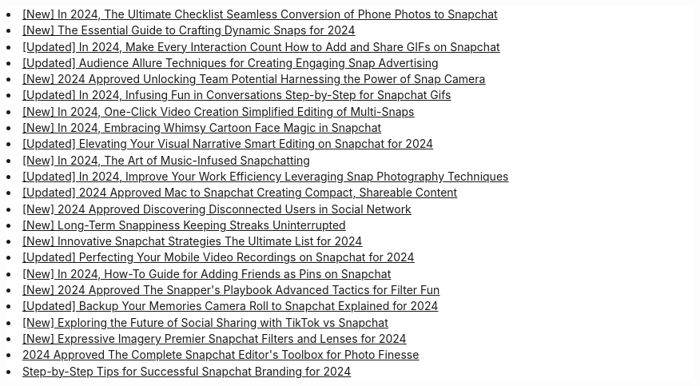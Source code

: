 <li><a href="https://snapchat-videos.techidaily.com/new-in-2024-the-ultimate-checklist-seamless-conversion-of-phone-photos-to-snapchat/"><u>[New] In 2024, The Ultimate Checklist  Seamless Conversion of Phone Photos to Snapchat</u></a></li>
<li><a href="https://snapchat-videos.techidaily.com/new-the-essential-guide-to-crafting-dynamic-snaps-for-2024/"><u>[New] The Essential Guide to Crafting Dynamic Snaps for 2024</u></a></li>
<li><a href="https://snapchat-videos.techidaily.com/updated-in-2024-make-every-interaction-count-how-to-add-and-share-gifs-on-snapchat/"><u>[Updated] In 2024, Make Every Interaction Count  How to Add and Share GIFs on Snapchat</u></a></li>
<li><a href="https://snapchat-videos.techidaily.com/updated-audience-allure-techniques-for-creating-engaging-snap-advertising/"><u>[Updated] Audience Allure  Techniques for Creating Engaging Snap Advertising</u></a></li>
<li><a href="https://snapchat-videos.techidaily.com/new-2024-approved-unlocking-team-potential-harnessing-the-power-of-snap-camera/"><u>[New] 2024 Approved  Unlocking Team Potential  Harnessing the Power of Snap Camera</u></a></li>
<li><a href="https://snapchat-videos.techidaily.com/updated-in-2024-infusing-fun-in-conversations-step-by-step-for-snapchat-gifs/"><u>[Updated] In 2024, Infusing Fun in Conversations  Step-by-Step for Snapchat Gifs</u></a></li>
<li><a href="https://snapchat-videos.techidaily.com/new-in-2024-one-click-video-creation-simplified-editing-of-multi-snaps/"><u>[New] In 2024, One-Click Video Creation  Simplified Editing of Multi-Snaps</u></a></li>
<li><a href="https://snapchat-videos.techidaily.com/new-in-2024-embracing-whimsy-cartoon-face-magic-in-snapchat/"><u>[New] In 2024, Embracing Whimsy  Cartoon Face Magic in Snapchat</u></a></li>
<li><a href="https://snapchat-videos.techidaily.com/updated-elevating-your-visual-narrative-smart-editing-on-snapchat-for-2024/"><u>[Updated] Elevating Your Visual Narrative  Smart Editing on Snapchat for 2024</u></a></li>
<li><a href="https://snapchat-videos.techidaily.com/new-in-2024-the-art-of-music-infused-snapchatting/"><u>[New] In 2024, The Art of Music-Infused Snapchatting</u></a></li>
<li><a href="https://snapchat-videos.techidaily.com/updated-in-2024-improve-your-work-efficiency-leveraging-snap-photography-techniques/"><u>[Updated] In 2024, Improve Your Work Efficiency  Leveraging Snap Photography Techniques</u></a></li>
<li><a href="https://snapchat-videos.techidaily.com/updated-2024-approved-mac-to-snapchat-creating-compact-shareable-content/"><u>[Updated] 2024 Approved  Mac to Snapchat  Creating Compact, Shareable Content</u></a></li>
<li><a href="https://snapchat-videos.techidaily.com/new-2024-approved-discovering-disconnected-users-in-social-network/"><u>[New] 2024 Approved  Discovering Disconnected Users in Social Network</u></a></li>
<li><a href="https://snapchat-videos.techidaily.com/new-long-term-snappiness-keeping-streaks-uninterrupted/"><u>[New] Long-Term Snappiness  Keeping Streaks Uninterrupted</u></a></li>
<li><a href="https://snapchat-videos.techidaily.com/new-innovative-snapchat-strategies-the-ultimate-list-for-2024/"><u>[New] Innovative Snapchat Strategies  The Ultimate List for 2024</u></a></li>
<li><a href="https://snapchat-videos.techidaily.com/updated-perfecting-your-mobile-video-recordings-on-snapchat-for-2024/"><u>[Updated] Perfecting Your Mobile Video Recordings on Snapchat for 2024</u></a></li>
<li><a href="https://snapchat-videos.techidaily.com/new-in-2024-how-to-guide-for-adding-friends-as-pins-on-snapchat/"><u>[New] In 2024, How-To Guide for Adding Friends as Pins on Snapchat</u></a></li>
<li><a href="https://snapchat-videos.techidaily.com/new-2024-approved-the-snappers-playbook-advanced-tactics-for-filter-fun/"><u>[New] 2024 Approved  The Snapper's Playbook  Advanced Tactics for Filter Fun</u></a></li>
<li><a href="https://snapchat-videos.techidaily.com/updated-backup-your-memories-camera-roll-to-snapchat-explained-for-2024/"><u>[Updated] Backup Your Memories  Camera Roll to Snapchat Explained for 2024</u></a></li>
<li><a href="https://snapchat-videos.techidaily.com/new-exploring-the-future-of-social-sharing-with-tiktok-vs-snapchat/"><u>[New] Exploring the Future of Social Sharing with TikTok vs Snapchat</u></a></li>
<li><a href="https://snapchat-videos.techidaily.com/new-expressive-imagery-premier-snapchat-filters-and-lenses-for-2024/"><u>[New] Expressive Imagery  Premier Snapchat Filters and Lenses for 2024</u></a></li>
<li><a href="https://snapchat-videos.techidaily.com/2024-approved-the-complete-snapchat-editors-toolbox-for-photo-finesse/"><u>2024 Approved  The Complete Snapchat Editor's Toolbox for Photo Finesse</u></a></li>
<li><a href="https://snapchat-videos.techidaily.com/step-by-step-tips-for-successful-snapchat-branding-for-2024/"><u>Step-by-Step Tips for Successful Snapchat Branding for 2024</u></a></li>